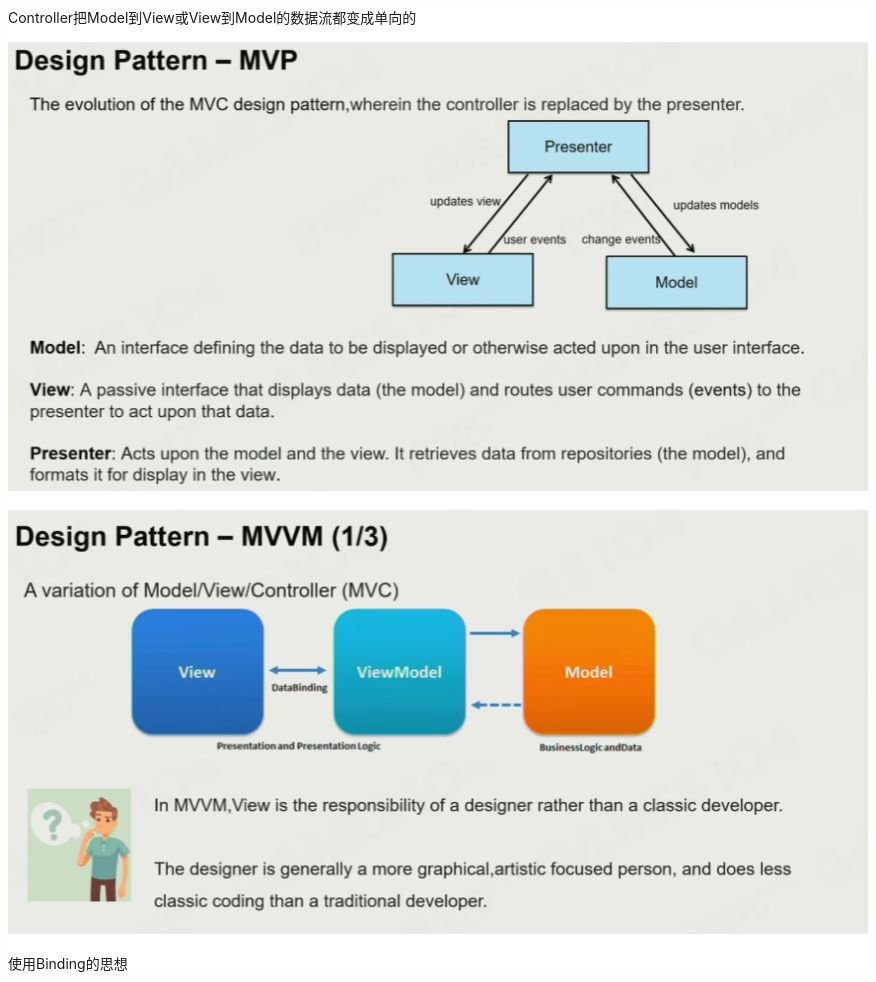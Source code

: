 Controller把Model到View或View到Model的数据流都变成单向的

![image-20250930164628446](assets/image-20250930164628446.png)

![image-20250930164755187](assets/image-20250930164755187.png)

使用Binding的思想
